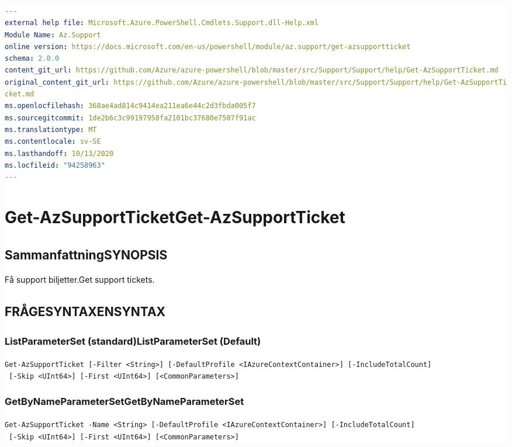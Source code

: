 ```yaml
---
external help file: Microsoft.Azure.PowerShell.Cmdlets.Support.dll-Help.xml
Module Name: Az.Support
online version: https://docs.microsoft.com/en-us/powershell/module/az.support/get-azsupportticket
schema: 2.0.0
content_git_url: https://github.com/Azure/azure-powershell/blob/master/src/Support/Support/help/Get-AzSupportTicket.md
original_content_git_url: https://github.com/Azure/azure-powershell/blob/master/src/Support/Support/help/Get-AzSupportTicket.md
ms.openlocfilehash: 368ae4ad814c9414ea211ea6e44c2d3fbda005f7
ms.sourcegitcommit: 1de2b6c3c99197958fa2101bc37680e7507f91ac
ms.translationtype: MT
ms.contentlocale: sv-SE
ms.lasthandoff: 10/13/2020
ms.locfileid: "94258963"
---
```

# <span data-ttu-id="ddc64-101">Get-AzSupportTicket</span><span class="sxs-lookup"><span data-stu-id="ddc64-101">Get-AzSupportTicket</span></span>

## <span data-ttu-id="ddc64-102">Sammanfattning</span><span class="sxs-lookup"><span data-stu-id="ddc64-102">SYNOPSIS</span></span>
<span data-ttu-id="ddc64-103">Få support biljetter.</span><span class="sxs-lookup"><span data-stu-id="ddc64-103">Get support tickets.</span></span>

## <span data-ttu-id="ddc64-104">FRÅGESYNTAXEN</span><span class="sxs-lookup"><span data-stu-id="ddc64-104">SYNTAX</span></span>

### <span data-ttu-id="ddc64-105">ListParameterSet (standard)</span><span class="sxs-lookup"><span data-stu-id="ddc64-105">ListParameterSet (Default)</span></span>
```
Get-AzSupportTicket [-Filter <String>] [-DefaultProfile <IAzureContextContainer>] [-IncludeTotalCount]
 [-Skip <UInt64>] [-First <UInt64>] [<CommonParameters>]
```

### <span data-ttu-id="ddc64-106">GetByNameParameterSet</span><span class="sxs-lookup"><span data-stu-id="ddc64-106">GetByNameParameterSet</span></span>
```
Get-AzSupportTicket -Name <String> [-DefaultProfile <IAzureContextContainer>] [-IncludeTotalCount]
 [-Skip <UInt64>] [-First <UInt64>] [<CommonParameters>]
```
